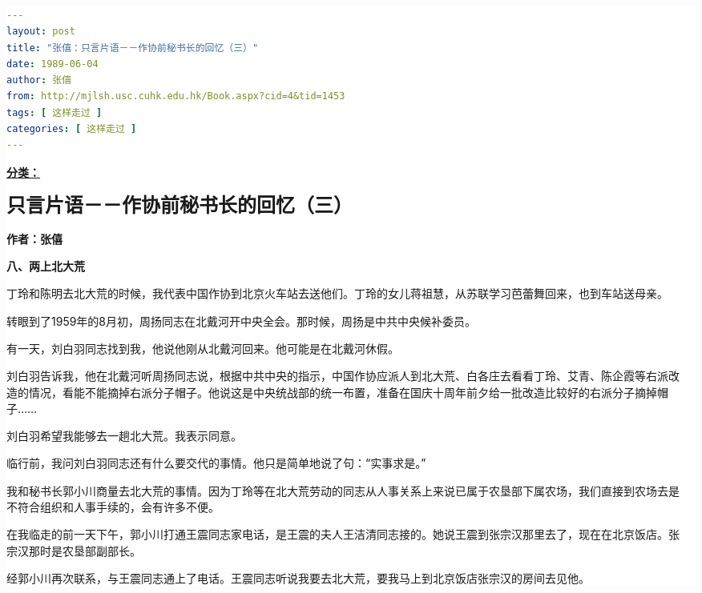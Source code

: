 ```yaml
---
layout: post
title: "张僖：只言片语－－作协前秘书长的回忆（三）"
date: 1989-06-04
author: 张僖
from: http://mjlsh.usc.cuhk.edu.hk/Book.aspx?cid=4&tid=1453
tags: [ 这样走过 ]
categories: [ 这样走过 ]
---
```


<div style="margin: 15px 10px 10px 0px;">
 <div>
  <span id="ctl00_ContentPlaceHolder1_chapter1_SubjectLabel" style="font-weight:bold;text-decoration:underline;">
   分类：
  </span>
 </div>
 <p>
  <strong>
   <font size="5">
    只言片语－－作协前秘书长的回忆（三）
   </font>
  </strong>
 </p>
 <p>
  <strong>
   作者：张僖
  </strong>
 </p>
 <p>
  <strong>
   八、两上北大荒
  </strong>
 </p>
 <p>
  丁玲和陈明去北大荒的时候，我代表中国作协到北京火车站去送他们。丁玲的女儿蒋祖慧，从苏联学习芭蕾舞回来，也到车站送母亲。
 </p>
 <p>
  转眼到了1959年的8月初，周扬同志在北戴河开中央全会。那时候，周扬是中共中央候补委员。
 </p>
 <p>
  有一天，刘白羽同志找到我，他说他刚从北戴河回来。他可能是在北戴河休假。
 </p>
 <p>
  刘白羽告诉我，他在北戴河听周扬同志说，根据中共中央的指示，中国作协应派人到北大荒、白各庄去看看丁玲、艾青、陈企霞等右派改造的情况，看能不能摘掉右派分子帽子。他说这是中央统战部的统一布置，准备在国庆十周年前夕给一批改造比较好的右派分子摘掉帽子……
 </p>
 <p>
  刘白羽希望我能够去一趟北大荒。我表示同意。
 </p>
 <p>
  临行前，我问刘白羽同志还有什么要交代的事情。他只是简单地说了句：“实事求是。”
 </p>
 <p>
  我和秘书长郭小川商量去北大荒的事情。因为丁玲等在北大荒劳动的同志从人事关系上来说已属于农垦部下属农场，我们直接到农场去是不符合组织和人事手续的，会有许多不便。
 </p>
 <p>
  在我临走的前一天下午，郭小川打通王震同志家电话，是王震的夫人王洁清同志接的。她说王震到张宗汉那里去了，现在在北京饭店。张宗汉那时是农垦部副部长。
 </p>
 <p>
  经郭小川再次联系，与王震同志通上了电话。王震同志听说我要去北大荒，要我马上到北京饭店张宗汉的房间去见他。
 </p>
